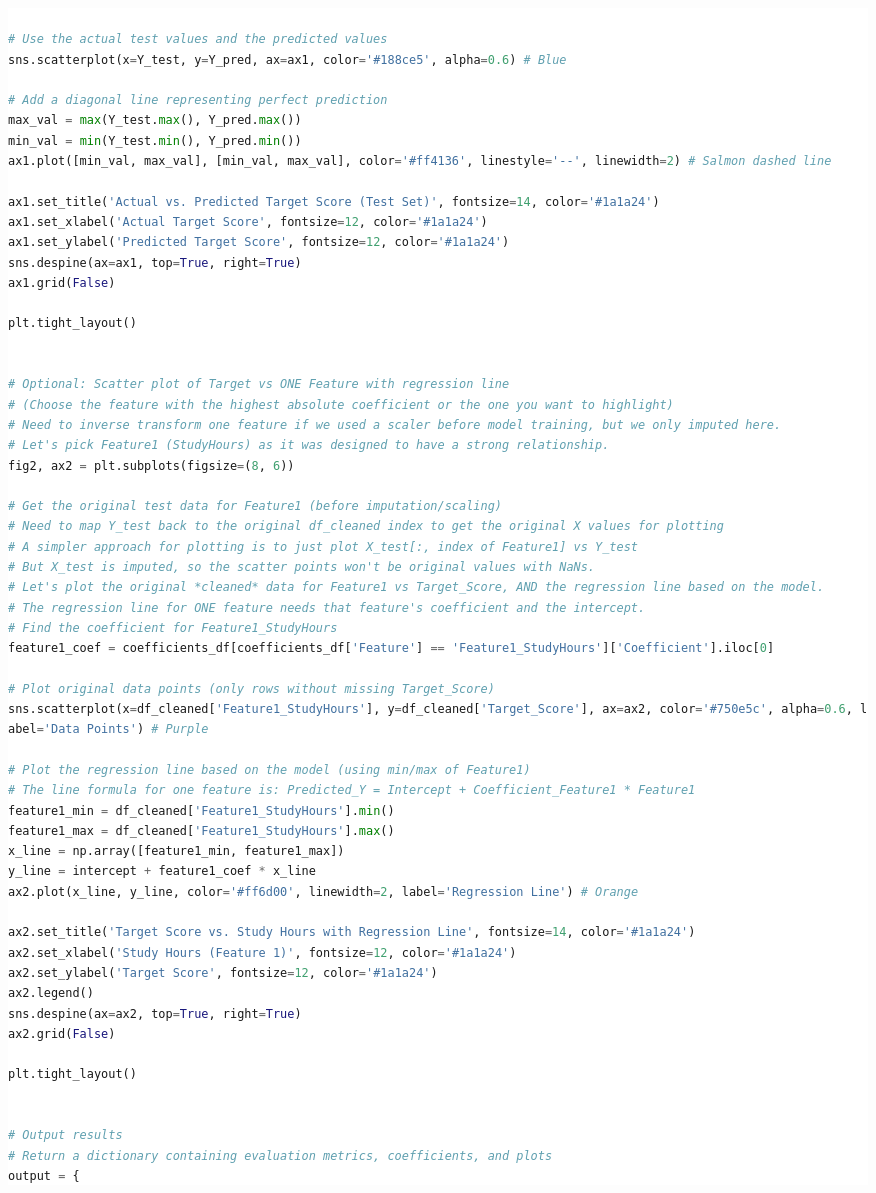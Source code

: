 ```python

# Use the actual test values and the predicted values
sns.scatterplot(x=Y_test, y=Y_pred, ax=ax1, color='#188ce5', alpha=0.6) # Blue

# Add a diagonal line representing perfect prediction
max_val = max(Y_test.max(), Y_pred.max())
min_val = min(Y_test.min(), Y_pred.min())
ax1.plot([min_val, max_val], [min_val, max_val], color='#ff4136', linestyle='--', linewidth=2) # Salmon dashed line

ax1.set_title('Actual vs. Predicted Target Score (Test Set)', fontsize=14, color='#1a1a24')
ax1.set_xlabel('Actual Target Score', fontsize=12, color='#1a1a24')
ax1.set_ylabel('Predicted Target Score', fontsize=12, color='#1a1a24')
sns.despine(ax=ax1, top=True, right=True)
ax1.grid(False)

plt.tight_layout()


# Optional: Scatter plot of Target vs ONE Feature with regression line
# (Choose the feature with the highest absolute coefficient or the one you want to highlight)
# Need to inverse transform one feature if we used a scaler before model training, but we only imputed here.
# Let's pick Feature1 (StudyHours) as it was designed to have a strong relationship.
fig2, ax2 = plt.subplots(figsize=(8, 6))

# Get the original test data for Feature1 (before imputation/scaling)
# Need to map Y_test back to the original df_cleaned index to get the original X values for plotting
# A simpler approach for plotting is to just plot X_test[:, index of Feature1] vs Y_test
# But X_test is imputed, so the scatter points won't be original values with NaNs.
# Let's plot the original *cleaned* data for Feature1 vs Target_Score, AND the regression line based on the model.
# The regression line for ONE feature needs that feature's coefficient and the intercept.
# Find the coefficient for Feature1_StudyHours
feature1_coef = coefficients_df[coefficients_df['Feature'] == 'Feature1_StudyHours']['Coefficient'].iloc[0]

# Plot original data points (only rows without missing Target_Score)
sns.scatterplot(x=df_cleaned['Feature1_StudyHours'], y=df_cleaned['Target_Score'], ax=ax2, color='#750e5c', alpha=0.6, label='Data Points') # Purple

# Plot the regression line based on the model (using min/max of Feature1)
# The line formula for one feature is: Predicted_Y = Intercept + Coefficient_Feature1 * Feature1
feature1_min = df_cleaned['Feature1_StudyHours'].min()
feature1_max = df_cleaned['Feature1_StudyHours'].max()
x_line = np.array([feature1_min, feature1_max])
y_line = intercept + feature1_coef * x_line
ax2.plot(x_line, y_line, color='#ff6d00', linewidth=2, label='Regression Line') # Orange

ax2.set_title('Target Score vs. Study Hours with Regression Line', fontsize=14, color='#1a1a24')
ax2.set_xlabel('Study Hours (Feature 1)', fontsize=12, color='#1a1a24')
ax2.set_ylabel('Target Score', fontsize=12, color='#1a1a24')
ax2.legend()
sns.despine(ax=ax2, top=True, right=True)
ax2.grid(False)

plt.tight_layout()


# Output results
# Return a dictionary containing evaluation metrics, coefficients, and plots
output = {
```
